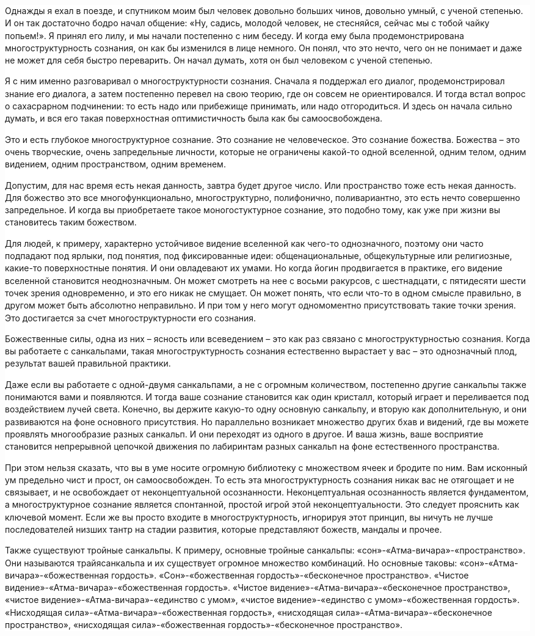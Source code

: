  Однажды я ехал в поезде, и спутником моим был человек довольно больших чинов, довольно умный, с ученой степенью. И он так достаточно бодро начал общение: «Ну, садись, молодой человек, не стесняйся, сейчас мы с тобой чайку попьем!». Я принял его лилу, и мы начали постепенно с ним беседу. И когда ему была продемонстрирована многоструктурность сознания, он как бы изменился в лице немного. Он понял, что это нечто, чего он не понимает и даже не может для себя быстро переварить. Он начал думать, хотя он был человеком с ученой степенью.

 Я с ним именно разговаривал о многоструктурности сознания. Сначала я поддержал его диалог, продемонстрировал знание его диалога, а затем постепенно перевел на свою теорию, где он совсем не ориентировался. И тогда встал вопрос о сахасрарном подчинении: то есть надо или прибежище принимать, или надо отгородиться. И здесь он начала сильно думать, и вся его такая поверхностная оптимистичность была как бы самоосвобождена.

 Это и есть глубокое многоструктурное сознание. Это сознание не человеческое. Это сознание божества. Божества – это очень творческие, очень запредельные личности, которые не ограничены какой-то одной вселенной, одним телом, одним видением, одним пространством, одним временем.

 Допустим, для нас время есть некая данность, завтра будет другое число. Или пространство тоже есть некая данность. Для божество это все многофункционально, многоструктурно, полифонично, поливариантно, это есть нечто совершенно запредельное. И когда вы приобретаете такое моногостуктурное сознание, это подобно тому, как уже при жизни вы становитесь таким божеством.

 Для людей, к примеру, характерно устойчивое видение вселенной как чего-то однозначного, поэтому они часто подпадают под ярлыки, под понятия, под фиксированные идеи: общенациональные, общекультурные или религиозные, какие-то поверхностные понятия. И они овладевают их умами. Но когда йогин продвигается в практике, его видение вселенной становится неоднозначным. Он может смотреть на нее с восьми ракурсов, с шестнадцати, с пятидесяти шести точек зрения одновременно, и это его никак не смущает. Он может понять, что если что-то в одном смысле правильно, в другом может быть абсолютно неправильно. И при том у него могут одномоментно присутствовать такие точки зрения. Это достигается за счет многоструктурности его сознания.

 Божественные силы, одна из них – ясность или всеведением – это как раз связано с многоструктурностью сознания. Когда вы работаете с санкальпами, такая многоструктурность сознания естественно вырастает у вас – это однозначный плод, результат вашей правильной практики.

 Даже если вы работаете с одной-двумя санкальпами, а не с огромным количеством, постепенно другие санкальпы также понимаются вами и появляются. И тогда ваше сознание становится как один кристалл, который играет и переливается под воздействием лучей света. Конечно, вы держите какую-то одну основную санкальпу, и вторую как дополнительную, и они развиваются на фоне основного присутствия. Но параллельно возникает множество других бхав и видений, где вы можете проявлять многообразие разных санкальп. И они переходят из одного в другое. И ваша жизнь, ваше восприятие становится непрерывной цепочкой движения по лабиринтам разных санкальп на фоне естественного пространства.

 При этом нельзя сказать, что вы в уме носите огромную библиотеку с множеством ячеек и бродите по ним. Вам исконный ум предельно чист и прост, он самоосвобожден. То есть эта многоструктурность сознания никак вас не отягощает и не связывает, и не освобождает от неконцептуальной осознанности. Неконцептуальная осознанность является фундаментом, а многоструктурное сознание является спонтанной, простой игрой этой неконцептуальности. Это следует прояснить как ключевой момент. Если же вы просто входите в многоструктурность, игнорируя этот принцип, вы ничуть не лучше последователей низших тантр на стадии развития, которые представляют божеств, мандалы и прочее.

 Также существуют тройные санкальпы. К примеру, основные тройные санкальпы: «сон»-«Атма-вичара»-«пространство». Они называются трайясанкальпа и их существует огромное множество комбинаций. Но основные таковы: «сон»-«Атма-вичара»-«божественная гордость». «Сон»-«божественная гордость»-«бесконечное пространство». «Чистое видение»-«Атма-вичара»-«божественная гордость». «Чистое видение»-«Атма-вичара»-«бесконечное пространство», «чистое видение»-«Атма-вичара»-«единство с умом», «чистое видение»-«единство с умом»-«божественная гордость». «Нисходящая сила»-«Атма-вичара»-«божественная гордость», «нисходящая сила»-«Атма-вичара»-«бесконечное пространство», «нисходящая сила»-«божественная гордость»-«бесконечное пространство».
